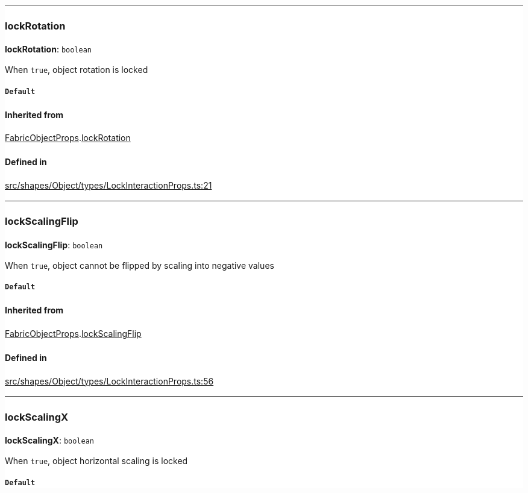 ___

### lockRotation

 **lockRotation**: `boolean`

When `true`, object rotation is locked

**`Default`**

```ts

```

#### Inherited from

[FabricObjectProps](/apidocs/interfaces/FabricObjectProps.md).[lockRotation](/apidocs/interfaces/FabricObjectProps.md#lockrotation)

#### Defined in

[src/shapes/Object/types/LockInteractionProps.ts:21](https://github.com/fabricjs/fabric.js/blob/078809453/src/shapes/Object/types/LockInteractionProps.ts#L21)

___

### lockScalingFlip

 **lockScalingFlip**: `boolean`

When `true`, object cannot be flipped by scaling into negative values

**`Default`**

```ts

```

#### Inherited from

[FabricObjectProps](/apidocs/interfaces/FabricObjectProps.md).[lockScalingFlip](/apidocs/interfaces/FabricObjectProps.md#lockscalingflip)

#### Defined in

[src/shapes/Object/types/LockInteractionProps.ts:56](https://github.com/fabricjs/fabric.js/blob/078809453/src/shapes/Object/types/LockInteractionProps.ts#L56)

___

### lockScalingX

 **lockScalingX**: `boolean`

When `true`, object horizontal scaling is locked

**`Default`**

```ts

```
